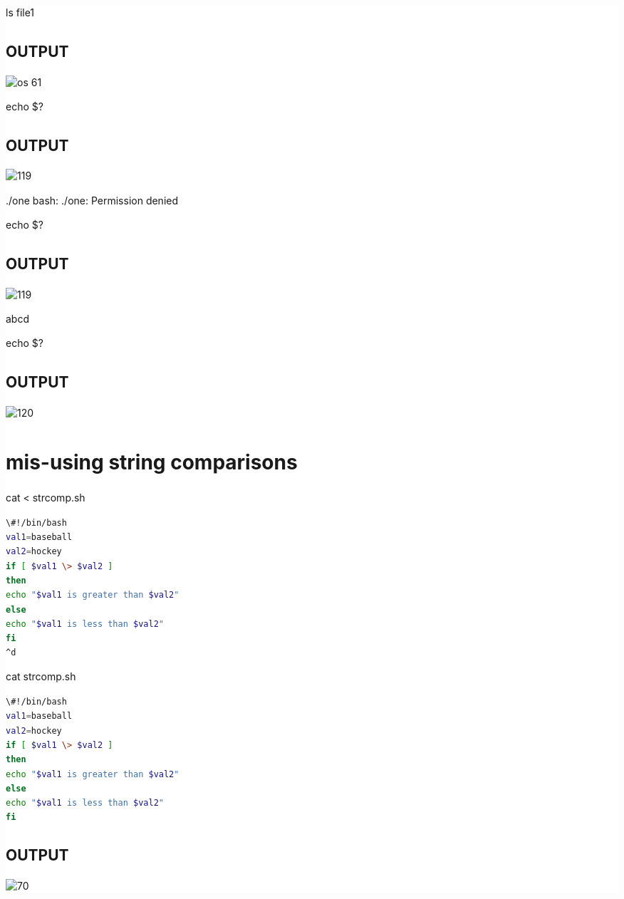 ls file1
## OUTPUT
![os 61](https://github.com/user-attachments/assets/346dd54e-8972-42fc-903f-8646c26c8d45)

echo $?
## OUTPUT 
![119](https://github.com/user-attachments/assets/75a066f4-1ea8-4e42-a505-13e43a3f4342)

./one
bash: ./one: Permission denied
 
echo $?
## OUTPUT 
 ![119](https://github.com/user-attachments/assets/3328be0f-fc24-4754-b8e3-f946ac3bc998)

abcd
 
echo $?
 ## OUTPUT
![120](https://github.com/user-attachments/assets/8ae83e0b-14bd-498d-8db0-307d0cce1989)


 
# mis-using string comparisons

cat < strcomp.sh 
```bash
\#!/bin/bash
val1=baseball
val2=hockey
if [ $val1 \> $val2 ]
then
echo "$val1 is greater than $val2"
else
echo "$val1 is less than $val2"
fi
^d
```

cat strcomp.sh 
```bash
\#!/bin/bash
val1=baseball
val2=hockey
if [ $val1 \> $val2 ]
then
echo "$val1 is greater than $val2"
else
echo "$val1 is less than $val2"
fi
```
## OUTPUT
![70](https://github.com/user-attachments/assets/aa8e9c4d-d1cb-42c8-bbff-056290512781)

